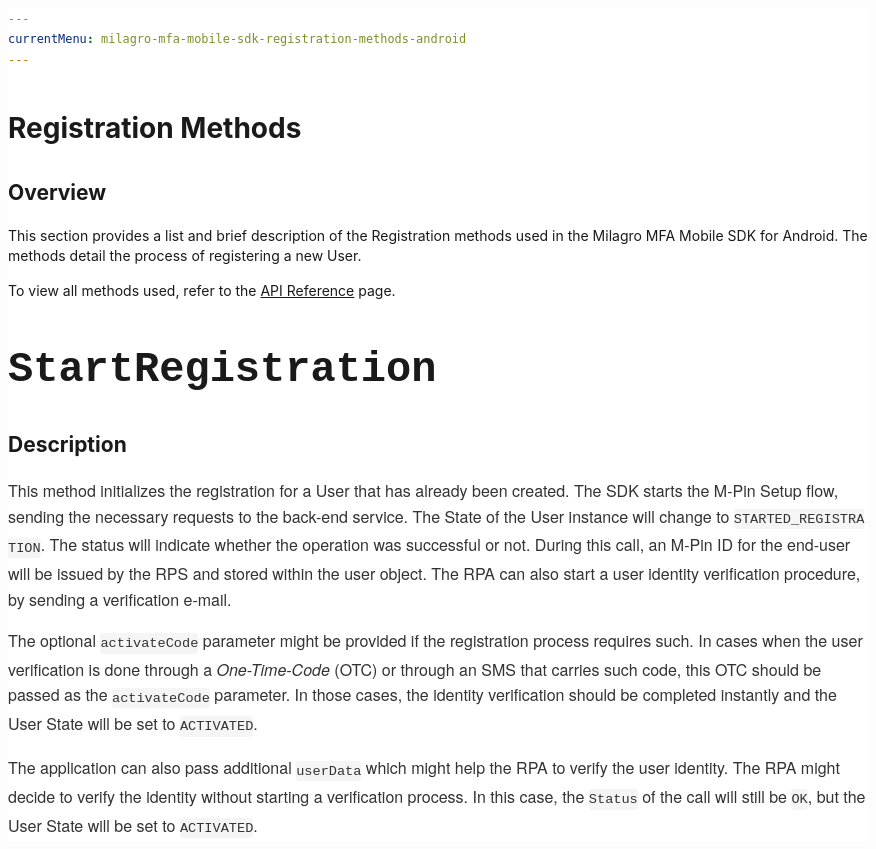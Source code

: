 ```yaml
---
currentMenu: milagro-mfa-mobile-sdk-registration-methods-android
---
```


<div id="generated-toc" class="generate_from_h2"></div>


<h1>Registration Methods</h1>
<h2>Overview</h2>
<p class="MsoNormal">This section provides a list and brief description of the Registration methods used in the Milagro MFA Mobile SDK for Android. The methods detail the process of registering a new User.</p>
<p class="MsoNormal">To view all methods used, refer to the <a href="#">API Reference</a> page.</p>

<div class="WordSection1">
<h1><span class="CVXCodeinText"><b><span style="font-family: 'Courier New'; font-size: 42px;">StartRegistration</span></b></span></h1>
<h2>Description</h2>
<p style="margin-bottom: 16px; line-height: 25.6px; box-sizing: border-box; color: #333333; font-family: 'Helvetica Neue', Helvetica, 'Segoe UI', Arial, freesans, sans-serif, 'Apple Color Emoji', 'Segoe UI Emoji', 'Segoe UI Symbol'; font-size: 16px;">This method initializes the registration for a User that has already been created. The SDK starts the M-Pin Setup flow, sending the necessary requests to the back-end service. The State of the User instance will change to <code style="box-sizing: border-box; font-family: Consolas, 'Liberation Mono', Menlo, Courier, monospace; font-size: 13.6px; padding: 0.2em 0px; margin: 0px; border-radius: 3px; background-color: rgba(0, 0, 0, 0.0392157);">STARTED_REGISTRATION</code>. The status will indicate whether the operation was successful or not. During this call, an M-Pin ID for the end-user will be issued by the RPS and stored within the user object. The RPA can also start a user identity verification procedure, by sending a verification e-mail.</p>
<p style="margin-bottom: 16px; line-height: 25.6px; box-sizing: border-box; color: #333333; font-family: 'Helvetica Neue', Helvetica, 'Segoe UI', Arial, freesans, sans-serif, 'Apple Color Emoji', 'Segoe UI Emoji', 'Segoe UI Symbol'; font-size: 16px;">The optional <code style="box-sizing: border-box; font-family: Consolas, 'Liberation Mono', Menlo, Courier, monospace; font-size: 13.6px; padding: 0.2em 0px; margin: 0px; border-radius: 3px; color: #333333; background-color: rgba(0, 0, 0, 0.0392157);">activateCode</code> parameter might be provided if the registration process requires such. In cases when the user verification is done through a <em style="box-sizing: border-box; color: #333333; font-family: 'Helvetica Neue', Helvetica, 'Segoe UI', Arial, freesans, sans-serif, 'Apple Color Emoji', 'Segoe UI Emoji', 'Segoe UI Symbol'; font-size: 16px; font-weight: normal; line-height: 20.48px;">One-Time-Code</em> (OTC) or through an SMS that carries such code, this OTC should be passed as the <code style="box-sizing: border-box; font-family: Consolas, 'Liberation Mono', Menlo, Courier, monospace; font-size: 13.6px; padding: 0.2em 0px; margin: 0px; border-radius: 3px; color: #333333; background-color: rgba(0, 0, 0, 0.0392157);">activateCode</code> parameter. In those cases, the identity verification should be completed instantly and the User State will be set to <code style="box-sizing: border-box; font-family: Consolas, 'Liberation Mono', Menlo, Courier, monospace; font-size: 13.6px; padding: 0.2em 0px; margin: 0px; border-radius: 3px; color: #333333; background-color: rgba(0, 0, 0, 0.0392157);">ACTIVATED</code>.</p>
<p style="margin-bottom: 16px; line-height: 25.6px; box-sizing: border-box; color: #333333; font-family: 'Helvetica Neue', Helvetica, 'Segoe UI', Arial, freesans, sans-serif, 'Apple Color Emoji', 'Segoe UI Emoji', 'Segoe UI Symbol'; font-size: 16px;">The application can also pass additional <code style="box-sizing: border-box; font-family: Consolas, 'Liberation Mono', Menlo, Courier, monospace; font-size: 13.6px; padding: 0.2em 0px; margin: 0px; border-radius: 3px; background-color: rgba(0, 0, 0, 0.0392157);">userData</code> which might help the RPA to verify the user identity. The RPA might decide to verify the identity without starting a verification process. In this case, the <code style="box-sizing: border-box; font-family: Consolas, 'Liberation Mono', Menlo, Courier, monospace; font-size: 13.6px; padding: 0.2em 0px; margin: 0px; border-radius: 3px; background-color: rgba(0, 0, 0, 0.0392157);">Status</code> of the call will still be <code style="box-sizing: border-box; font-family: Consolas, 'Liberation Mono', Menlo, Courier, monospace; font-size: 13.6px; padding: 0.2em 0px; margin: 0px; border-radius: 3px; background-color: rgba(0, 0, 0, 0.0392157);">OK</code>, but the User State will be set to <code style="box-sizing: border-box; font-family: Consolas, 'Liberation Mono', Menlo, Courier, monospace; font-size: 13.6px; padding: 0.2em 0px; margin: 0px; border-radius: 3px; background-color: rgba(0, 0, 0, 0.0392157);">ACTIVATED</code>.</p>
